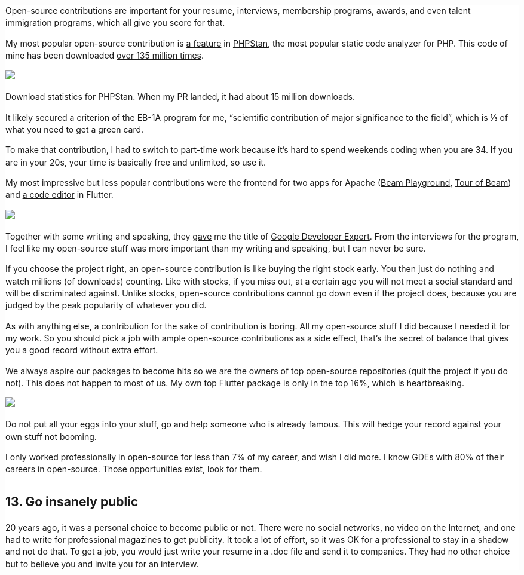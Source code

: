 Open-source contributions are important for your resume, interviews, membership programs, awards, and even talent immigration programs, which all give you score for that.

My most popular open-source contribution is [a feature](https://github.com/phpstan/phpstan/releases/tag/0.12.24) in [PHPStan](https://phpstan.org/), the most popular static code analyzer for PHP. This code of mine has been downloaded [over 135 million times](https://packagist.org/packages/phpstan/phpstan/stats).

![](https://miro.medium.com/v2/resize:fit:1400/1*0feRt4lbGtiWoXfLqTCNXQ.png)

Download statistics for PHPStan. When my PR landed, it had about 15 million downloads.

It likely secured a criterion of the EB-1A program for me, “scientific contribution of major significance to the field”, which is ⅓ of what you need to get a green card.

To make that contribution, I had to switch to part-time work because it’s hard to spend weekends coding when you are 34. If you are in your 20s, your time is basically free and unlimited, so use it.

My most impressive but less popular contributions were the frontend for two apps for Apache ([Beam Playground](https://play.beam.apache.org/), [Tour of Beam](https://tour.beam.apache.org/)) and [a code editor](https://pub.dev/packages/flutter_code_editor) in Flutter.

![](https://miro.medium.com/v2/resize:fit:1400/1*d06c0WCOuuf_pw-i-H42Lg.gif)

Together with some writing and speaking, they [gave](https://medium.com/google-developer-experts/how-i-became-a-google-developer-expert-in-flutter-e13f88ea5461) me the title of [Google Developer Expert](https://developers.google.com/community/experts). From the interviews for the program, I feel like my open-source stuff was more important than my writing and speaking, but I can never be sure.

If you choose the project right, an open-source contribution is like buying the right stock early. You then just do nothing and watch millions (of downloads) counting. Like with stocks, if you miss out, at a certain age you will not meet a social standard and will be discriminated against. Unlike stocks, open-source contributions cannot go down even if the project does, because you are judged by the peak popularity of whatever you did.

As with anything else, a contribution for the sake of contribution is boring. All my open-source stuff I did because I needed it for my work. So you should pick a job with ample open-source contributions as a side effect, that’s the secret of balance that gives you a good record without extra effort.

We always aspire our packages to become hits so we are the owners of top open-source repositories (quit the project if you do not). This does not happen to most of us. My own top Flutter package is only in the [top 16%](https://pub.dev/packages/app_state), which is heartbreaking.

![](https://miro.medium.com/v2/resize:fit:1400/1*JqLmXLHORo8_RiSm30wYzQ.png)

Do not put all your eggs into your stuff, go and help someone who is already famous. This will hedge your record against your own stuff not booming.

I only worked professionally in open-source for less than 7% of my career, and wish I did more. I know GDEs with 80% of their careers in open-source. Those opportunities exist, look for them.

## 13\. Go insanely public

20 years ago, it was a personal choice to become public or not. There were no social networks, no video on the Internet, and one had to write for professional magazines to get publicity. It took a lot of effort, so it was OK for a professional to stay in a shadow and not do that. To get a job, you would just write your resume in a .doc file and send it to companies. They had no other choice but to believe you and invite you for an interview.
